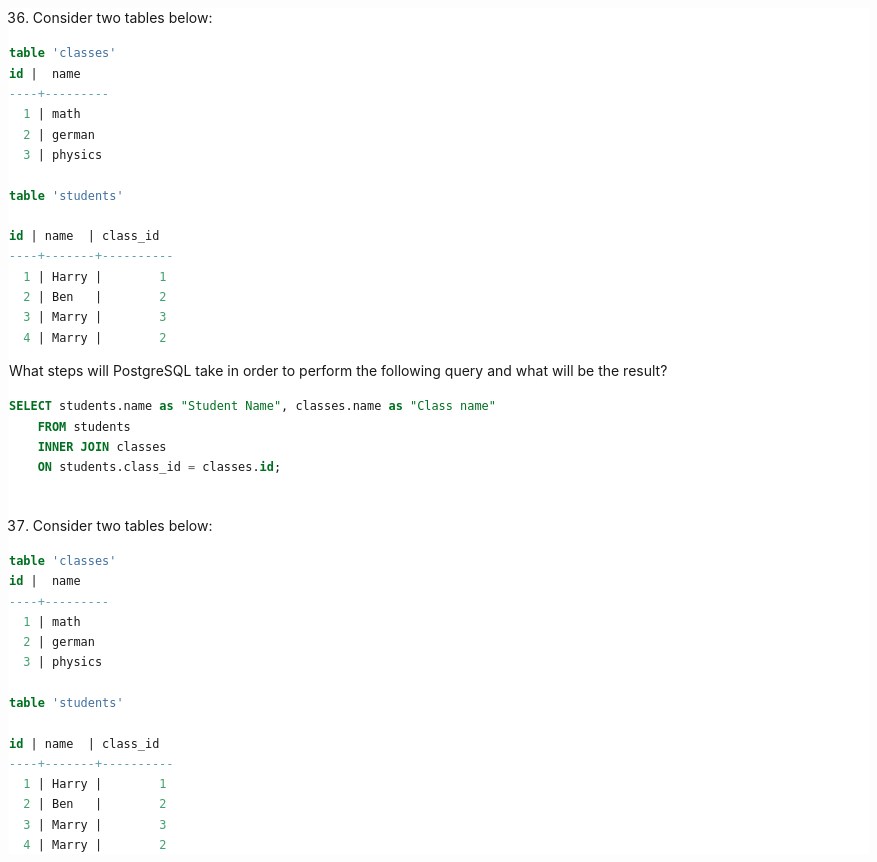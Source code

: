 



#
#

36. Consider two tables below: 

```sql
table 'classes'
id |  name   
----+---------
  1 | math
  2 | german
  3 | physics

table 'students'

id | name  | class_id 
----+-------+----------
  1 | Harry |        1
  2 | Ben   |        2
  3 | Marry |        3
  4 | Marry |        2
```

What steps will PostgreSQL take in order to perform the following query and what will be the result?

```sql
SELECT students.name as "Student Name", classes.name as "Class name"
	FROM students 
	INNER JOIN classes 
	ON students.class_id = classes.id;
```





#
#


37. Consider two tables below:

```sql
table 'classes'
id |  name   
----+---------
  1 | math
  2 | german
  3 | physics

table 'students'

id | name  | class_id 
----+-------+----------
  1 | Harry |        1
  2 | Ben   |        2
  3 | Marry |        3
  4 | Marry |        2
```
